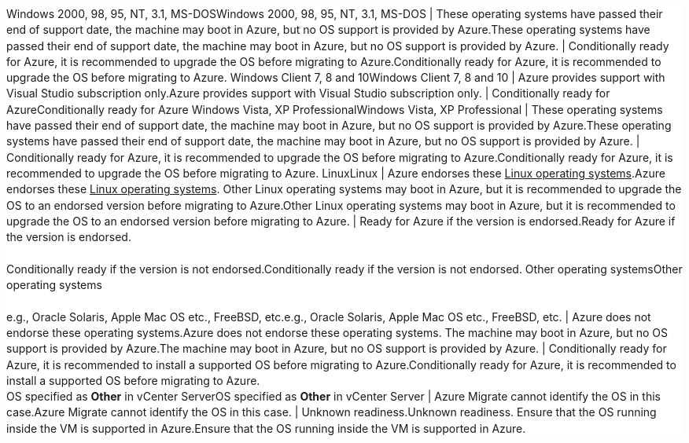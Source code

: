 <span data-ttu-id="4cee8-179">Windows 2000, 98, 95, NT, 3.1, MS-DOS</span><span class="sxs-lookup"><span data-stu-id="4cee8-179">Windows 2000, 98, 95, NT, 3.1, MS-DOS</span></span> | <span data-ttu-id="4cee8-180">These operating systems have passed their end of support date, the machine may boot in Azure, but no OS support is provided by Azure.</span><span class="sxs-lookup"><span data-stu-id="4cee8-180">These operating systems have passed their end of support date, the machine may boot in Azure, but no OS support is provided by Azure.</span></span> | <span data-ttu-id="4cee8-181">Conditionally ready for Azure, it is recommended to upgrade the OS before migrating to Azure.</span><span class="sxs-lookup"><span data-stu-id="4cee8-181">Conditionally ready for Azure, it is recommended to upgrade the OS before migrating to Azure.</span></span>
<span data-ttu-id="4cee8-182">Windows Client 7, 8 and 10</span><span class="sxs-lookup"><span data-stu-id="4cee8-182">Windows Client 7, 8 and 10</span></span> | <span data-ttu-id="4cee8-183">Azure provides support with Visual Studio subscription only.</span><span class="sxs-lookup"><span data-stu-id="4cee8-183">Azure provides support with Visual Studio subscription only.</span></span> | <span data-ttu-id="4cee8-184">Conditionally ready for Azure</span><span class="sxs-lookup"><span data-stu-id="4cee8-184">Conditionally ready for Azure</span></span>
<span data-ttu-id="4cee8-185">Windows Vista, XP Professional</span><span class="sxs-lookup"><span data-stu-id="4cee8-185">Windows Vista, XP Professional</span></span> | <span data-ttu-id="4cee8-186">These operating systems have passed their end of support date, the machine may boot in Azure, but no OS support is provided by Azure.</span><span class="sxs-lookup"><span data-stu-id="4cee8-186">These operating systems have passed their end of support date, the machine may boot in Azure, but no OS support is provided by Azure.</span></span> | <span data-ttu-id="4cee8-187">Conditionally ready for Azure, it is recommended to upgrade the OS before migrating to Azure.</span><span class="sxs-lookup"><span data-stu-id="4cee8-187">Conditionally ready for Azure, it is recommended to upgrade the OS before migrating to Azure.</span></span>
<span data-ttu-id="4cee8-188">Linux</span><span class="sxs-lookup"><span data-stu-id="4cee8-188">Linux</span></span> | <span data-ttu-id="4cee8-189">Azure endorses these [Linux operating systems](../virtual-machines/linux/endorsed-distros.md).</span><span class="sxs-lookup"><span data-stu-id="4cee8-189">Azure endorses these [Linux operating systems](../virtual-machines/linux/endorsed-distros.md).</span></span> <span data-ttu-id="4cee8-190">Other Linux operating systems may boot in Azure, but it is recommended to upgrade the OS to an endorsed version before migrating to Azure.</span><span class="sxs-lookup"><span data-stu-id="4cee8-190">Other Linux operating systems may boot in Azure, but it is recommended to upgrade the OS to an endorsed version before migrating to Azure.</span></span> | <span data-ttu-id="4cee8-191">Ready for Azure if the version is endorsed.</span><span class="sxs-lookup"><span data-stu-id="4cee8-191">Ready for Azure if the version is endorsed.</span></span><br/><br/><span data-ttu-id="4cee8-192">Conditionally ready if the version is not endorsed.</span><span class="sxs-lookup"><span data-stu-id="4cee8-192">Conditionally ready if the version is not endorsed.</span></span>
<span data-ttu-id="4cee8-193">Other operating systems</span><span class="sxs-lookup"><span data-stu-id="4cee8-193">Other operating systems</span></span><br/><br/> <span data-ttu-id="4cee8-194">e.g.,  Oracle Solaris, Apple Mac OS etc., FreeBSD, etc.</span><span class="sxs-lookup"><span data-stu-id="4cee8-194">e.g.,  Oracle Solaris, Apple Mac OS etc., FreeBSD, etc.</span></span> | <span data-ttu-id="4cee8-195">Azure does not endorse these operating systems.</span><span class="sxs-lookup"><span data-stu-id="4cee8-195">Azure does not endorse these operating systems.</span></span> <span data-ttu-id="4cee8-196">The machine may boot in Azure, but no OS support is provided by Azure.</span><span class="sxs-lookup"><span data-stu-id="4cee8-196">The machine may boot in Azure, but no OS support is provided by Azure.</span></span> | <span data-ttu-id="4cee8-197">Conditionally ready for Azure, it is recommended to install a supported OS before migrating to Azure.</span><span class="sxs-lookup"><span data-stu-id="4cee8-197">Conditionally ready for Azure, it is recommended to install a supported OS before migrating to Azure.</span></span>  
<span data-ttu-id="4cee8-198">OS specified as **Other** in vCenter Server</span><span class="sxs-lookup"><span data-stu-id="4cee8-198">OS specified as **Other** in vCenter Server</span></span> | <span data-ttu-id="4cee8-199">Azure Migrate cannot identify the OS in this case.</span><span class="sxs-lookup"><span data-stu-id="4cee8-199">Azure Migrate cannot identify the OS in this case.</span></span> | <span data-ttu-id="4cee8-200">Unknown readiness.</span><span class="sxs-lookup"><span data-stu-id="4cee8-200">Unknown readiness.</span></span> <span data-ttu-id="4cee8-201">Ensure that the OS running inside the VM is supported in Azure.</span><span class="sxs-lookup"><span data-stu-id="4cee8-201">Ensure that the OS running inside the VM is supported in Azure.</span></span>